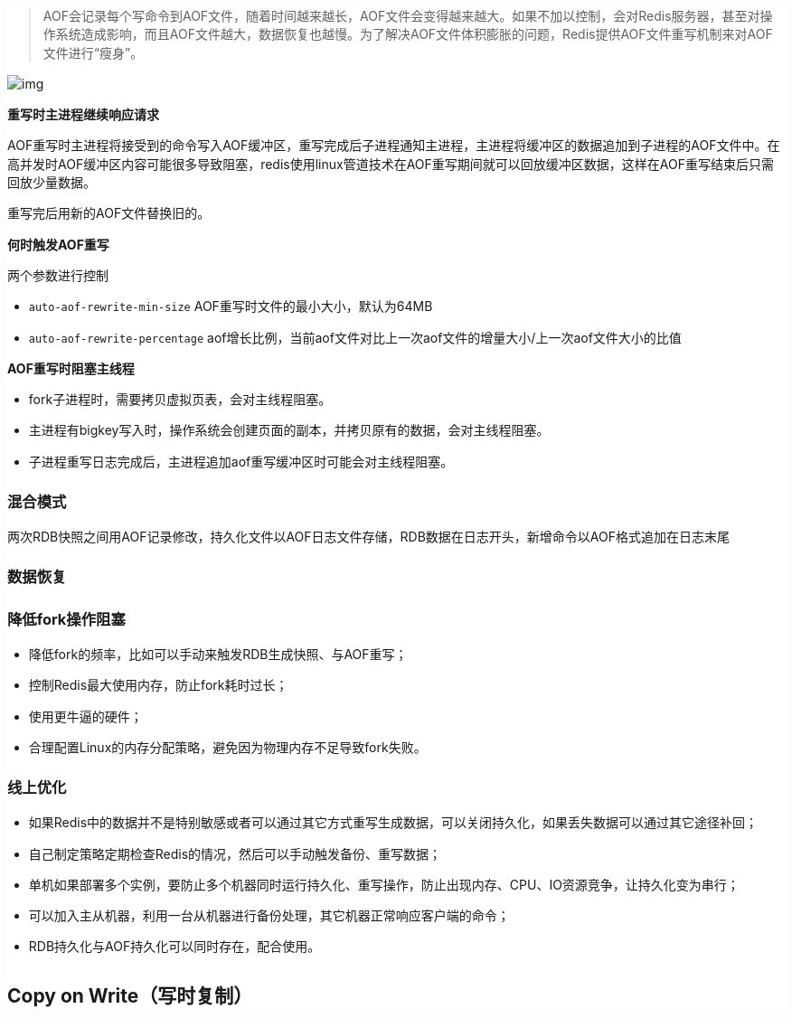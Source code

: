 > AOF会记录每个写命令到AOF文件，随着时间越来越长，AOF文件会变得越来越大。如果不加以控制，会对Redis服务器，甚至对操作系统造成影响，而且AOF文件越大，数据恢复也越慢。为了解决AOF文件体积膨胀的问题，Redis提供AOF文件重写机制来对AOF文件进行“瘦身”。

![img](https://pdai.tech/images/db/redis/redis-x-aof-1.jpg)

**重写时主进程继续响应请求**

AOF重写时主进程将接受到的命令写入AOF缓冲区，重写完成后子进程通知主进程，主进程将缓冲区的数据追加到子进程的AOF文件中。在高并发时AOF缓冲区内容可能很多导致阻塞，redis使用linux管道技术在AOF重写期间就可以回放缓冲区数据，这样在AOF重写结束后只需回放少量数据。

重写完后用新的AOF文件替换旧的。

**何时触发AOF重写**

两个参数进行控制

- `auto-aof-rewrite-min-size` AOF重写时文件的最小大小，默认为64MB

- `auto-aof-rewrite-percentage` aof增长比例，当前aof文件对比上一次aof文件的增量大小/上一次aof文件大小的比值

**AOF重写时阻塞主线程**

- fork子进程时，需要拷贝虚拟页表，会对主线程阻塞。

- 主进程有bigkey写入时，操作系统会创建页面的副本，并拷贝原有的数据，会对主线程阻塞。

- 子进程重写日志完成后，主进程追加aof重写缓冲区时可能会对主线程阻塞。

### 混合模式

两次RDB快照之间用AOF记录修改，持久化文件以AOF日志文件存储，RDB数据在日志开头，新增命令以AOF格式追加在日志末尾

### 数据恢复

### 降低fork操作阻塞

- 降低fork的频率，比如可以手动来触发RDB生成快照、与AOF重写；

- 控制Redis最大使用内存，防止fork耗时过长；

- 使用更牛逼的硬件；

- 合理配置Linux的内存分配策略，避免因为物理内存不足导致fork失败。

### 线上优化

- 如果Redis中的数据并不是特别敏感或者可以通过其它方式重写生成数据，可以关闭持久化，如果丢失数据可以通过其它途径补回；

- 自己制定策略定期检查Redis的情况，然后可以手动触发备份、重写数据；

- 单机如果部署多个实例，要防止多个机器同时运行持久化、重写操作，防止出现内存、CPU、IO资源竞争，让持久化变为串行；

- 可以加入主从机器，利用一台从机器进行备份处理，其它机器正常响应客户端的命令；

- RDB持久化与AOF持久化可以同时存在，配合使用。



## Copy on Write（写时复制）
